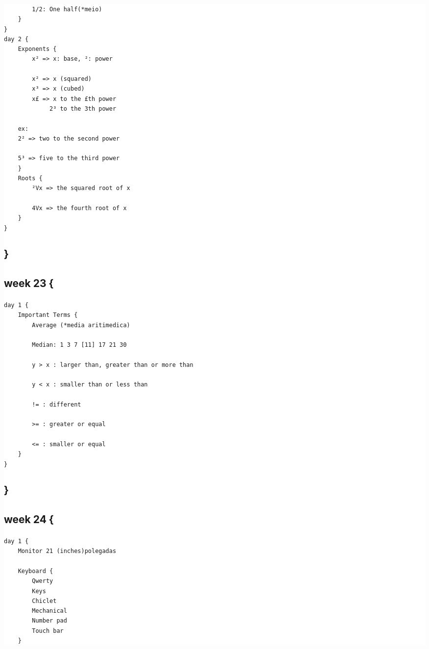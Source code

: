             1/2: One half(*meio)
        }
    }
    day 2 {
        Exponents {
            x² => x: base, ²: power

            x² => x (squared)
            x³ => x (cubed)
            x£ => x to the £th power
                 2³ to the 3th power 

        ex:
        2² => two to the second power

        5³ => five to the third power
        }
        Roots {
            ²Vx => the squared root of x

            4Vx => the fourth root of x
        }
    }
} 
------------------------------------------------------------------------
## week 23 {
    day 1 {
        Important Terms {
            Average (*media aritimedica)

            Median: 1 3 7 [11] 17 21 30

            y > x : larger than, greater than or more than

            y < x : smaller than or less than

            != : different

            >= : greater or equal

            <= : smaller or equal
        }
    }
}
------------------------------------------------------------------------
## week 24 {
    day 1 {
        Monitor 21 (inches)polegadas

        Keyboard {
            Qwerty
            Keys
            Chiclet
            Mechanical
            Number pad
            Touch bar
        }
